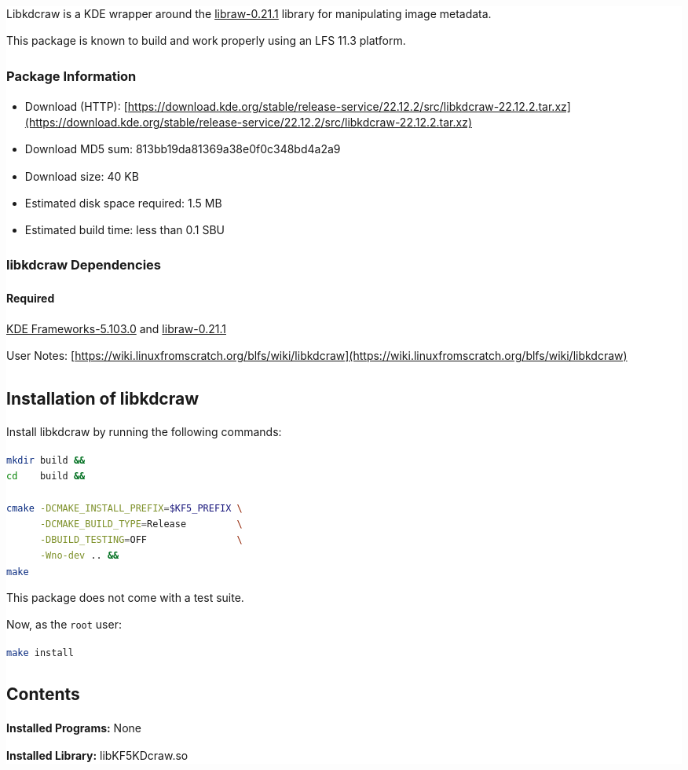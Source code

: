 Libkdcraw is a KDE wrapper around the [libraw-0.21.1](10.Graphics_and_font_libraries.md#1021-libraw-0211) library for manipulating image metadata.

This package is known to build and work properly using an LFS 11.3 platform.

### Package Information

*   Download (HTTP): [https://download.kde.org/stable/release-service/22.12.2/src/libkdcraw-22.12.2.tar.xz](https://download.kde.org/stable/release-service/22.12.2/src/libkdcraw-22.12.2.tar.xz)
    
*   Download MD5 sum: 813bb19da81369a38e0f0c348bd4a2a9
    
*   Download size: 40 KB
    
*   Estimated disk space required: 1.5 MB
    
*   Estimated build time: less than 0.1 SBU
    

### libkdcraw Dependencies

#### Required

[KDE Frameworks-5.103.0](30.KDE_frameworks_5.md#302-building-kde-frameworks-5-kf5) and [libraw-0.21.1](10.Graphics_and_font_libraries.md#1021-libraw-0211)

User Notes: [https://wiki.linuxfromscratch.org/blfs/wiki/libkdcraw](https://wiki.linuxfromscratch.org/blfs/wiki/libkdcraw)

Installation of libkdcraw
-------------------------

Install libkdcraw by running the following commands:

```bash
mkdir build &&
cd    build &&

cmake -DCMAKE_INSTALL_PREFIX=$KF5_PREFIX \
      -DCMAKE_BUILD_TYPE=Release         \
      -DBUILD_TESTING=OFF                \
      -Wno-dev .. &&
make
```

This package does not come with a test suite.

Now, as the `root` user:

```bash
make install
```

Contents
--------

**Installed Programs:** None

**Installed Library:** libKF5KDcraw.so
